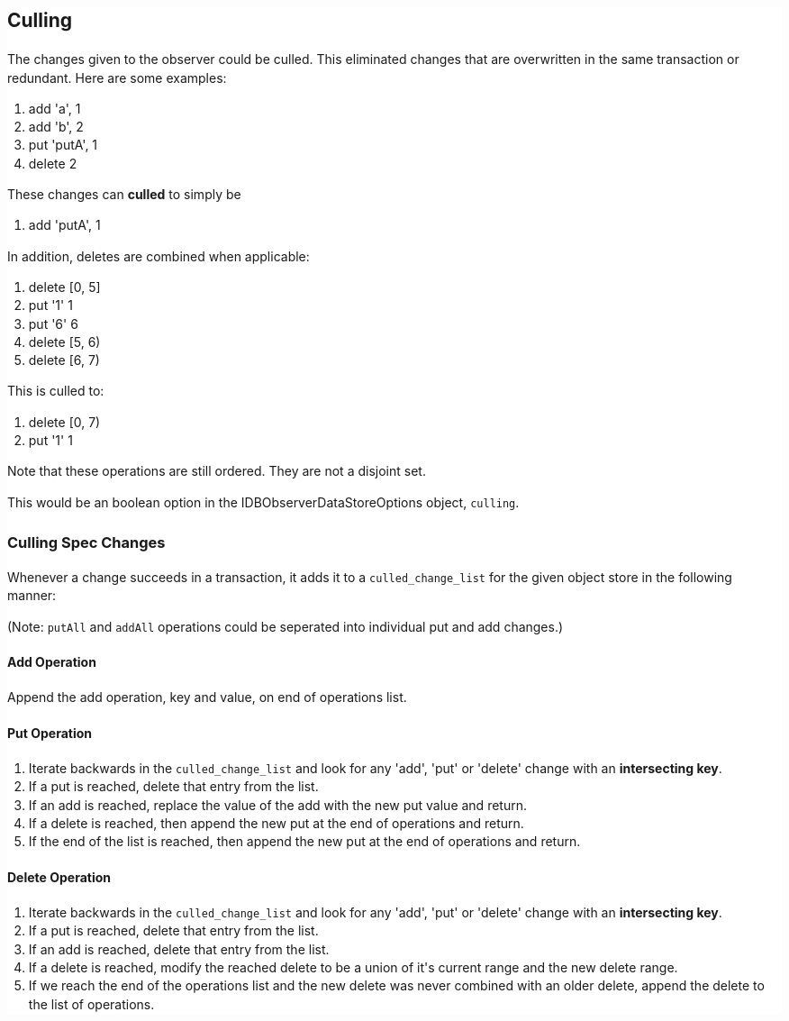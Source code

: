 ## Culling
The changes given to the observer could be culled. This eliminated changes that are overwritten in the same transaction or redundant. Here are some examples:

 1. add 'a', 1
 2. add 'b', 2
 3. put 'putA', 1
 4. delete 2

These changes can **culled** to simply be

 1. add 'putA', 1

In addition, deletes are combined when applicable:

 1. delete [0, 5]
 2. put '1' 1
 3. put '6' 6
 4. delete [5, 6)
 5. delete [6, 7)

This is culled to:

 1. delete [0, 7)
 2. put '1' 1

Note that these operations are still ordered. They are not a disjoint set.

This would be an boolean option in the IDBObserverDataStoreOptions object, `culling`.

### Culling Spec Changes
Whenever a change succeeds in a transaction, it adds it to a `culled_change_list` for the given object store in the following manner:

(Note: `putAll` and `addAll` operations could be seperated into individual put and add changes.)

#### Add Operation
Append the add operation, key and value, on end of operations list.

#### Put Operation
1. Iterate backwards in the `culled_change_list` and look for any 'add', 'put' or 'delete' change with an **intersecting key**.
2. If a put is reached, delete that entry from the list.
3. If an add is reached, replace the value of the add with the new put value and return.
4. If a delete is reached, then append the new put at the end of operations and return.
5. If the end of the list is reached, then append the new put at the end of operations and return.

#### Delete Operation
1. Iterate backwards in the `culled_change_list` and look for any 'add', 'put' or 'delete' change with an **intersecting key**.
2. If a put is reached, delete that entry from the list.
3. If an add is reached, delete that entry from the list.
4. If a delete is reached, modify the reached delete to be a union of it's current range and the new delete range.
5. If we reach the end of the operations list and the new delete was never combined with an older delete, append the delete to the list of operations.
